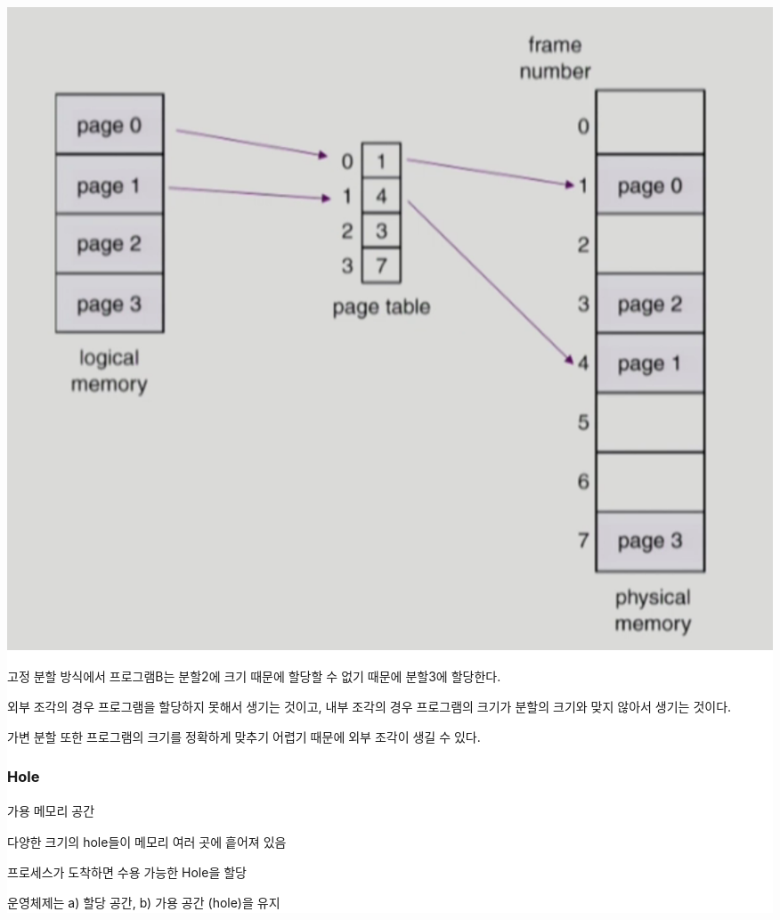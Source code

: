 ![Untitled](./images/cha8/ch8_4.png)

고정 분할 방식에서 프로그램B는 분할2에 크기 때문에 할당할 수 없기 때문에 분할3에 할당한다.

외부 조각의 경우 프로그램을 할당하지 못해서 생기는 것이고, 내부 조각의 경우 프로그램의 크기가 분할의 크기와 맞지 않아서 생기는 것이다.

가변 분할 또한 프로그램의 크기를 정확하게 맞추기 어렵기 때문에 외부 조각이 생길 수 있다.

### Hole

가용 메모리 공간

다양한 크기의 hole들이 메모리 여러 곳에 흩어져 있음

프로세스가 도착하면 수용 가능한 Hole을 할당

운영체제는 a) 할당 공간, b) 가용 공간 (hole)을 유지 
